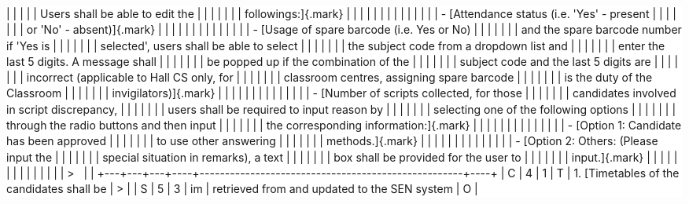 |   |   |   |    |     Users shall be able to edit the                |    |
|   |   |   |    |     followings:]{.mark}                            |    |
|   |   |   |    |                                                    |    |
|   |   |   |    |     -   [Attendance status (i.e. 'Yes' - present   |    |
|   |   |   |    |         or 'No' - absent)]{.mark}                  |    |
|   |   |   |    |                                                    |    |
|   |   |   |    |     -   [Usage of spare barcode (i.e. Yes or No)   |    |
|   |   |   |    |         and the spare barcode number if 'Yes is    |    |
|   |   |   |    |         selected', users shall be able to select   |    |
|   |   |   |    |         the subject code from a dropdown list and  |    |
|   |   |   |    |         enter the last 5 digits. A message shall   |    |
|   |   |   |    |         be popped up if the combination of the     |    |
|   |   |   |    |         subject code and the last 5 digits are     |    |
|   |   |   |    |         incorrect (applicable to Hall CS only, for |    |
|   |   |   |    |         classroom centres, assigning spare barcode |    |
|   |   |   |    |         is the duty of the Classroom               |    |
|   |   |   |    |         invigilators)]{.mark}                      |    |
|   |   |   |    |                                                    |    |
|   |   |   |    |     -   [Number of scripts collected, for those    |    |
|   |   |   |    |         candidates involved in script discrepancy, |    |
|   |   |   |    |         users shall be required to input reason by |    |
|   |   |   |    |         selecting one of the following options     |    |
|   |   |   |    |         through the radio buttons and then input   |    |
|   |   |   |    |         the corresponding information:]{.mark}     |    |
|   |   |   |    |                                                    |    |
|   |   |   |    |         -   [Option 1: Candidate has been approved |    |
|   |   |   |    |             to use other answering                 |    |
|   |   |   |    |             methods.]{.mark}                       |    |
|   |   |   |    |                                                    |    |
|   |   |   |    |         -   [Option 2: Others: (Please input the   |    |
|   |   |   |    |             special situation in remarks), a text  |    |
|   |   |   |    |             box shall be provided for the user to  |    |
|   |   |   |    |             input.]{.mark}                         |    |
|   |   |   |    |                                                    |    |
|   |   |   |    | >                                                  |    |
+---+---+---+----+----------------------------------------------------+----+
| C | 4 | 1 | T  | 1.  [Timetables of the candidates shall be         | >  |
| S | 5 | 3 | im |     retrieved from and updated to the SEN system   |  O |